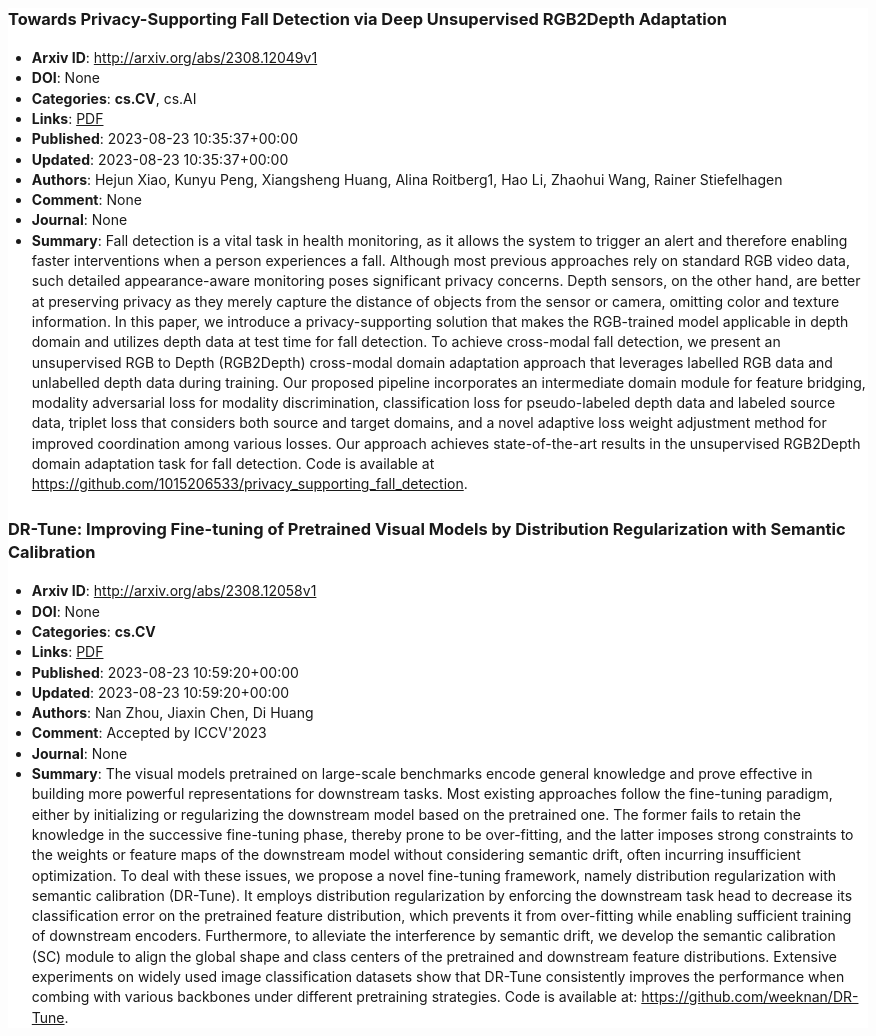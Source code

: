 

### Towards Privacy-Supporting Fall Detection via Deep Unsupervised RGB2Depth Adaptation
- **Arxiv ID**: http://arxiv.org/abs/2308.12049v1
- **DOI**: None
- **Categories**: **cs.CV**, cs.AI
- **Links**: [PDF](http://arxiv.org/pdf/2308.12049v1)
- **Published**: 2023-08-23 10:35:37+00:00
- **Updated**: 2023-08-23 10:35:37+00:00
- **Authors**: Hejun Xiao, Kunyu Peng, Xiangsheng Huang, Alina Roitberg1, Hao Li, Zhaohui Wang, Rainer Stiefelhagen
- **Comment**: None
- **Journal**: None
- **Summary**: Fall detection is a vital task in health monitoring, as it allows the system to trigger an alert and therefore enabling faster interventions when a person experiences a fall. Although most previous approaches rely on standard RGB video data, such detailed appearance-aware monitoring poses significant privacy concerns. Depth sensors, on the other hand, are better at preserving privacy as they merely capture the distance of objects from the sensor or camera, omitting color and texture information. In this paper, we introduce a privacy-supporting solution that makes the RGB-trained model applicable in depth domain and utilizes depth data at test time for fall detection. To achieve cross-modal fall detection, we present an unsupervised RGB to Depth (RGB2Depth) cross-modal domain adaptation approach that leverages labelled RGB data and unlabelled depth data during training. Our proposed pipeline incorporates an intermediate domain module for feature bridging, modality adversarial loss for modality discrimination, classification loss for pseudo-labeled depth data and labeled source data, triplet loss that considers both source and target domains, and a novel adaptive loss weight adjustment method for improved coordination among various losses. Our approach achieves state-of-the-art results in the unsupervised RGB2Depth domain adaptation task for fall detection. Code is available at https://github.com/1015206533/privacy_supporting_fall_detection.



### DR-Tune: Improving Fine-tuning of Pretrained Visual Models by Distribution Regularization with Semantic Calibration
- **Arxiv ID**: http://arxiv.org/abs/2308.12058v1
- **DOI**: None
- **Categories**: **cs.CV**
- **Links**: [PDF](http://arxiv.org/pdf/2308.12058v1)
- **Published**: 2023-08-23 10:59:20+00:00
- **Updated**: 2023-08-23 10:59:20+00:00
- **Authors**: Nan Zhou, Jiaxin Chen, Di Huang
- **Comment**: Accepted by ICCV'2023
- **Journal**: None
- **Summary**: The visual models pretrained on large-scale benchmarks encode general knowledge and prove effective in building more powerful representations for downstream tasks. Most existing approaches follow the fine-tuning paradigm, either by initializing or regularizing the downstream model based on the pretrained one. The former fails to retain the knowledge in the successive fine-tuning phase, thereby prone to be over-fitting, and the latter imposes strong constraints to the weights or feature maps of the downstream model without considering semantic drift, often incurring insufficient optimization. To deal with these issues, we propose a novel fine-tuning framework, namely distribution regularization with semantic calibration (DR-Tune). It employs distribution regularization by enforcing the downstream task head to decrease its classification error on the pretrained feature distribution, which prevents it from over-fitting while enabling sufficient training of downstream encoders. Furthermore, to alleviate the interference by semantic drift, we develop the semantic calibration (SC) module to align the global shape and class centers of the pretrained and downstream feature distributions. Extensive experiments on widely used image classification datasets show that DR-Tune consistently improves the performance when combing with various backbones under different pretraining strategies. Code is available at: https://github.com/weeknan/DR-Tune.
